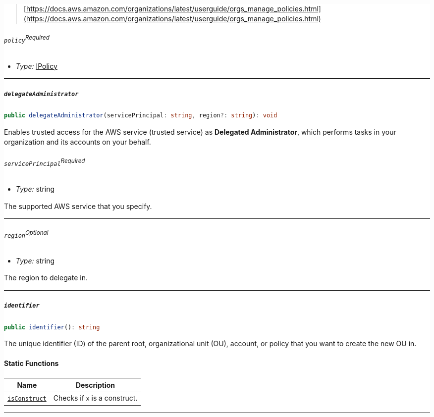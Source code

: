 > [https://docs.aws.amazon.com/organizations/latest/userguide/orgs_manage_policies.html](https://docs.aws.amazon.com/organizations/latest/userguide/orgs_manage_policies.html)

###### `policy`<sup>Required</sup> <a name="policy" id="@pepperize/cdk-organizations.Account.attachPolicy.parameter.policy"></a>

- *Type:* <a href="#@pepperize/cdk-organizations.IPolicy">IPolicy</a>

---

##### `delegateAdministrator` <a name="delegateAdministrator" id="@pepperize/cdk-organizations.Account.delegateAdministrator"></a>

```typescript
public delegateAdministrator(servicePrincipal: string, region?: string): void
```

Enables trusted access for the AWS service (trusted service) as <strong>Delegated Administrator</strong>, which performs tasks in your organization and its accounts on your behalf.

###### `servicePrincipal`<sup>Required</sup> <a name="servicePrincipal" id="@pepperize/cdk-organizations.Account.delegateAdministrator.parameter.servicePrincipal"></a>

- *Type:* string

The supported AWS service that you specify.

---

###### `region`<sup>Optional</sup> <a name="region" id="@pepperize/cdk-organizations.Account.delegateAdministrator.parameter.region"></a>

- *Type:* string

The region to delegate in.

---

##### `identifier` <a name="identifier" id="@pepperize/cdk-organizations.Account.identifier"></a>

```typescript
public identifier(): string
```

The unique identifier (ID) of the parent root, organizational unit (OU), account, or policy that you want to create the new OU in.

#### Static Functions <a name="Static Functions" id="Static Functions"></a>

| **Name** | **Description** |
| --- | --- |
| <code><a href="#@pepperize/cdk-organizations.Account.isConstruct">isConstruct</a></code> | Checks if `x` is a construct. |

---